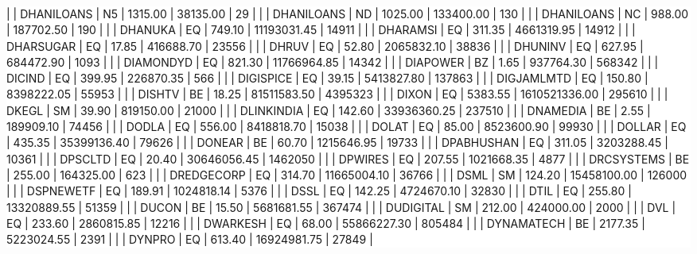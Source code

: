|  | DHANILOANS | N5 | 1315.00 | 38135.00 | 29 |
|  | DHANILOANS | ND | 1025.00 | 133400.00 | 130 |
|  | DHANILOANS | NC | 988.00 | 187702.50 | 190 |
|  | DHANUKA | EQ | 749.10 | 11193031.45 | 14911 |
|  | DHARAMSI | EQ | 311.35 | 4661319.95 | 14912 |
|  | DHARSUGAR | EQ | 17.85 | 416688.70 | 23556 |
|  | DHRUV | EQ | 52.80 | 2065832.10 | 38836 |
|  | DHUNINV | EQ | 627.95 | 684472.90 | 1093 |
|  | DIAMONDYD | EQ | 821.30 | 11766964.85 | 14342 |
|  | DIAPOWER | BZ | 1.65 | 937764.30 | 568342 |
|  | DICIND | EQ | 399.95 | 226870.35 | 566 |
|  | DIGISPICE | EQ | 39.15 | 5413827.80 | 137863 |
|  | DIGJAMLMTD | EQ | 150.80 | 8398222.05 | 55953 |
|  | DISHTV | BE | 18.25 | 81511583.50 | 4395323 |
|  | DIXON | EQ | 5383.55 | 1610521336.00 | 295610 |
|  | DKEGL | SM | 39.90 | 819150.00 | 21000 |
|  | DLINKINDIA | EQ | 142.60 | 33936360.25 | 237510 |
|  | DNAMEDIA | BE | 2.55 | 189909.10 | 74456 |
|  | DODLA | EQ | 556.00 | 8418818.70 | 15038 |
|  | DOLAT | EQ | 85.00 | 8523600.90 | 99930 |
|  | DOLLAR | EQ | 435.35 | 35399136.40 | 79626 |
|  | DONEAR | BE | 60.70 | 1215646.95 | 19733 |
|  | DPABHUSHAN | EQ | 311.05 | 3203288.45 | 10361 |
|  | DPSCLTD | EQ | 20.40 | 30646056.45 | 1462050 |
|  | DPWIRES | EQ | 207.55 | 1021668.35 | 4877 |
|  | DRCSYSTEMS | BE | 255.00 | 164325.00 | 623 |
|  | DREDGECORP | EQ | 314.70 | 11665004.10 | 36766 |
|  | DSML | SM | 124.20 | 15458100.00 | 126000 |
|  | DSPNEWETF | EQ | 189.91 | 1024818.14 | 5376 |
|  | DSSL | EQ | 142.25 | 4724670.10 | 32830 |
|  | DTIL | EQ | 255.80 | 13320889.55 | 51359 |
|  | DUCON | BE | 15.50 | 5681681.55 | 367474 |
|  | DUDIGITAL | SM | 212.00 | 424000.00 | 2000 |
|  | DVL | EQ | 233.60 | 2860815.85 | 12216 |
|  | DWARKESH | EQ | 68.00 | 55866227.30 | 805484 |
|  | DYNAMATECH | BE | 2177.35 | 5223024.55 | 2391 |
|  | DYNPRO | EQ | 613.40 | 16924981.75 | 27849 |